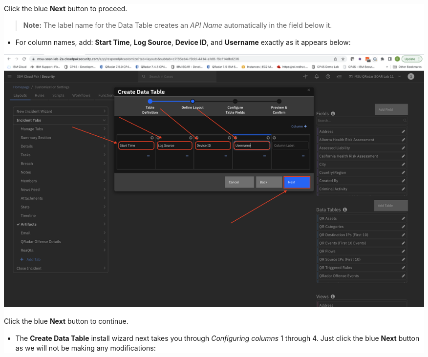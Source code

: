  Click the blue **Next** button to proceed.
 
 > **Note:**
 > The label name for the Data Table creates an *API Name* automatically in the field below it.
 >
 >

- For column names, add: **Start Time**, **Log Source**, **Device ID**, and **Username** exactly as it appears below: 
 
 ![Tech Bootcamp Lab Infrastructure](images/create-table-colum-names.png)

 Click the blue **Next** button to continue.
 
- The **Create Data Table** install wizard next takes you through *Configuring columns* 1 through 4. Just click the blue **Next** button as we will not be making any modifications: 
 